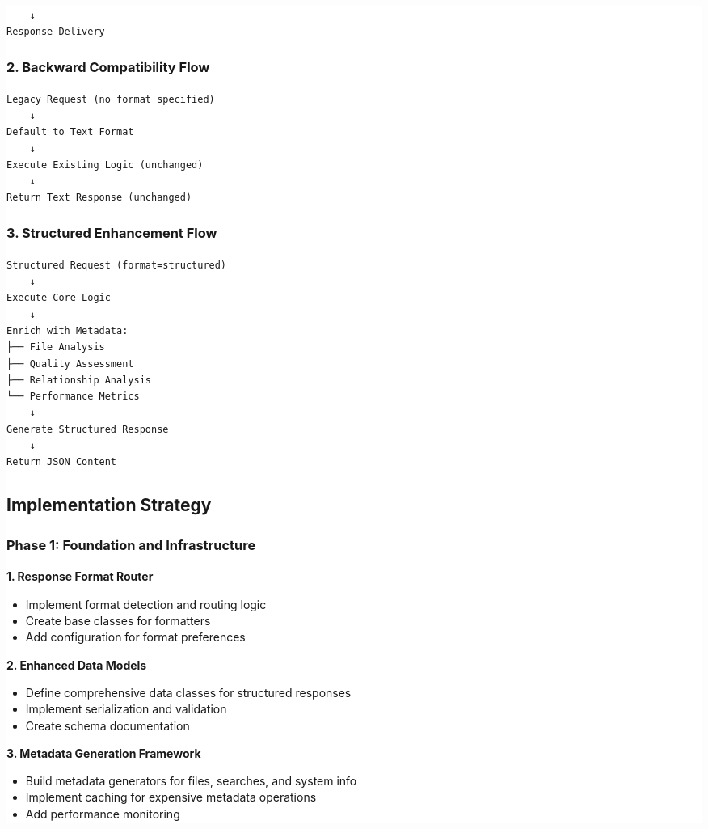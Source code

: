 ```
    ↓
Response Delivery
```

### 2. Backward Compatibility Flow

```
Legacy Request (no format specified)
    ↓
Default to Text Format
    ↓
Execute Existing Logic (unchanged)
    ↓
Return Text Response (unchanged)
```

### 3. Structured Enhancement Flow

```
Structured Request (format=structured)
    ↓
Execute Core Logic
    ↓
Enrich with Metadata:
├── File Analysis
├── Quality Assessment
├── Relationship Analysis
└── Performance Metrics
    ↓
Generate Structured Response
    ↓
Return JSON Content
```

## Implementation Strategy

### Phase 1: Foundation and Infrastructure

**1. Response Format Router**
- Implement format detection and routing logic
- Create base classes for formatters
- Add configuration for format preferences

**2. Enhanced Data Models**
- Define comprehensive data classes for structured responses
- Implement serialization and validation
- Create schema documentation

**3. Metadata Generation Framework**
- Build metadata generators for files, searches, and system info
- Implement caching for expensive metadata operations
- Add performance monitoring
